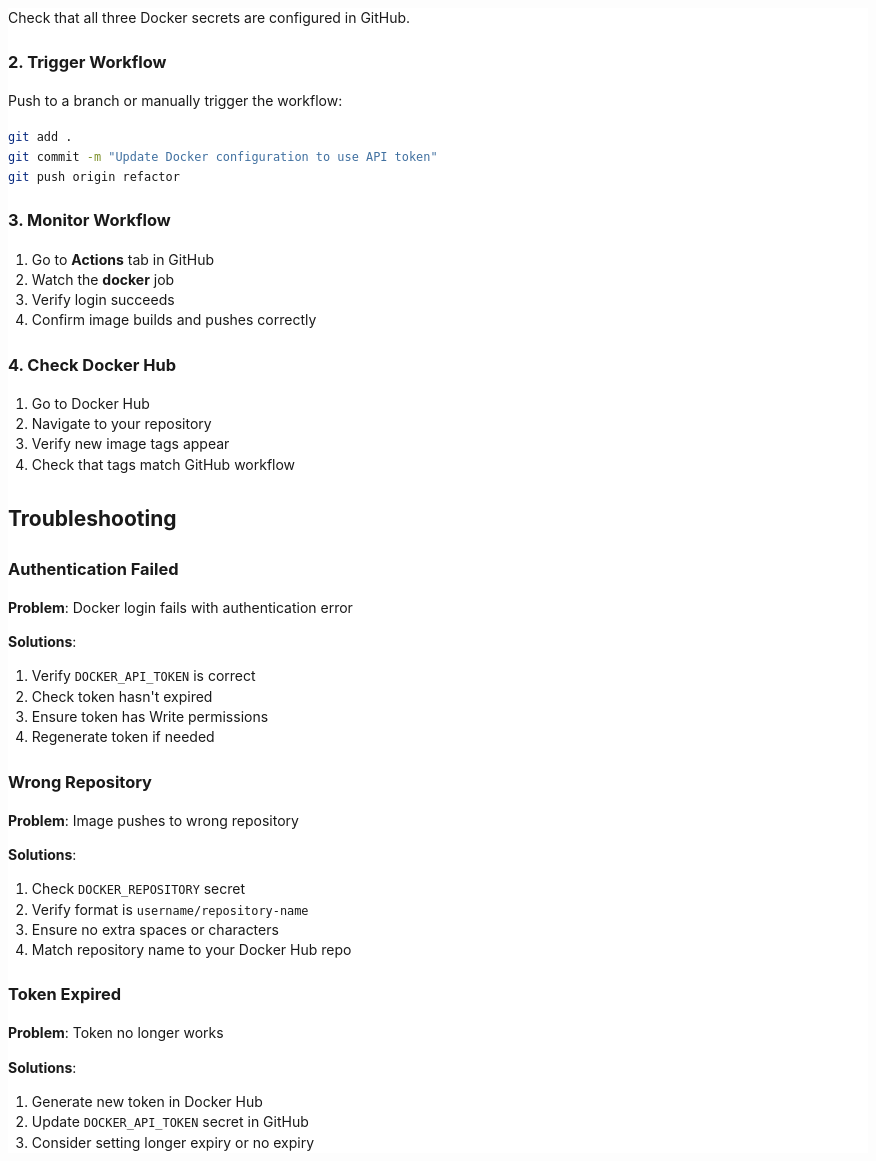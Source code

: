 Check that all three Docker secrets are configured in GitHub.

### 2. Trigger Workflow

Push to a branch or manually trigger the workflow:

```bash
git add .
git commit -m "Update Docker configuration to use API token"
git push origin refactor
```

### 3. Monitor Workflow

1. Go to **Actions** tab in GitHub
2. Watch the **docker** job
3. Verify login succeeds
4. Confirm image builds and pushes correctly

### 4. Check Docker Hub

1. Go to Docker Hub
2. Navigate to your repository
3. Verify new image tags appear
4. Check that tags match GitHub workflow

## Troubleshooting

### Authentication Failed

**Problem**: Docker login fails with authentication error

**Solutions**:
1. Verify `DOCKER_API_TOKEN` is correct
2. Check token hasn't expired
3. Ensure token has Write permissions
4. Regenerate token if needed

### Wrong Repository

**Problem**: Image pushes to wrong repository

**Solutions**:
1. Check `DOCKER_REPOSITORY` secret
2. Verify format is `username/repository-name`
3. Ensure no extra spaces or characters
4. Match repository name to your Docker Hub repo

### Token Expired

**Problem**: Token no longer works

**Solutions**:
1. Generate new token in Docker Hub
2. Update `DOCKER_API_TOKEN` secret in GitHub
3. Consider setting longer expiry or no expiry
